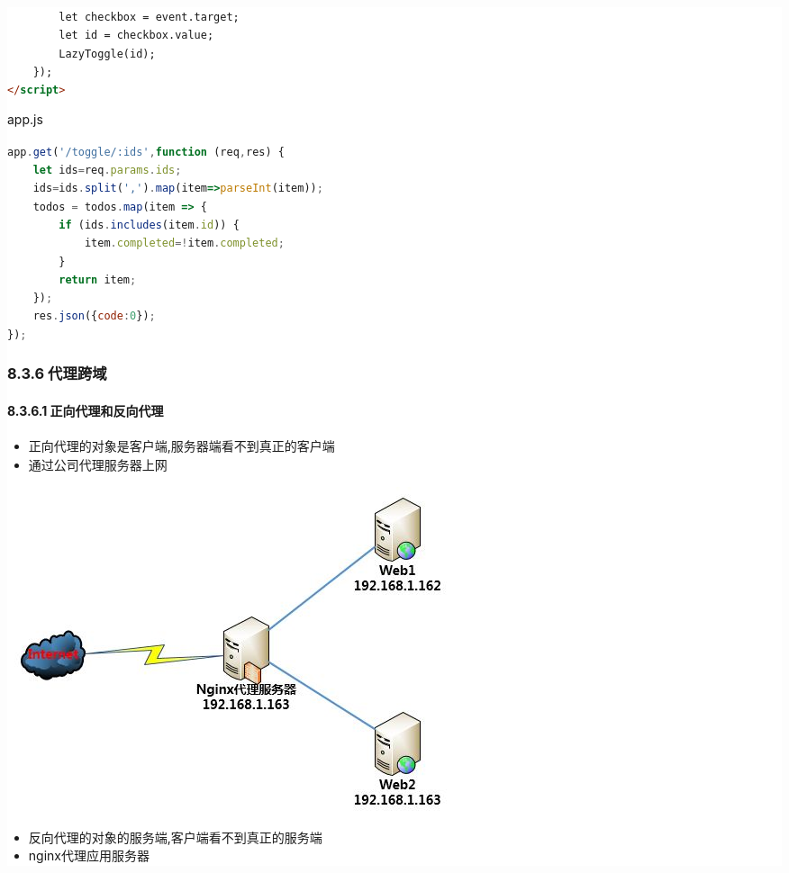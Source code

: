 ```html
        let checkbox = event.target;
        let id = checkbox.value;
        LazyToggle(id);
    });
</script>
```
app.js
```js
app.get('/toggle/:ids',function (req,res) {
    let ids=req.params.ids;
    ids=ids.split(',').map(item=>parseInt(item));
    todos = todos.map(item => {
        if (ids.includes(item.id)) {
            item.completed=!item.completed;
        }
        return item;
    });
    res.json({code:0});
});
```
### 8.3.6 代理跨域
#### 8.3.6.1 正向代理和反向代理
- 正向代理的对象是客户端,服务器端看不到真正的客户端
- 通过公司代理服务器上网

![](/public/images/positiveproxy.jpg)

- 反向代理的对象的服务端,客户端看不到真正的服务端
- nginx代理应用服务器
